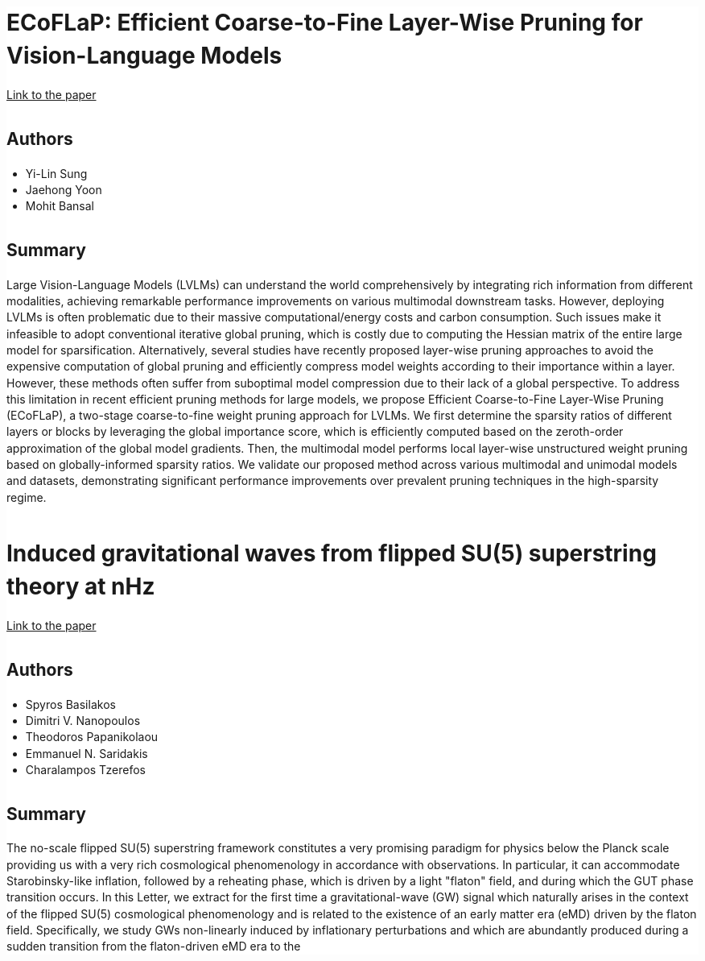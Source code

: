 
# ECoFLaP: Efficient Coarse-to-Fine Layer-Wise Pruning for Vision-Language Models

[Link to the paper](http://arxiv.org/abs/2310.02998v1)

## Authors
- Yi-Lin Sung
- Jaehong Yoon
- Mohit Bansal

## Summary
  Large Vision-Language Models (LVLMs) can understand the world comprehensively
by integrating rich information from different modalities, achieving remarkable
performance improvements on various multimodal downstream tasks. However,
deploying LVLMs is often problematic due to their massive computational/energy
costs and carbon consumption. Such issues make it infeasible to adopt
conventional iterative global pruning, which is costly due to computing the
Hessian matrix of the entire large model for sparsification. Alternatively,
several studies have recently proposed layer-wise pruning approaches to avoid
the expensive computation of global pruning and efficiently compress model
weights according to their importance within a layer. However, these methods
often suffer from suboptimal model compression due to their lack of a global
perspective. To address this limitation in recent efficient pruning methods for
large models, we propose Efficient Coarse-to-Fine Layer-Wise Pruning (ECoFLaP),
a two-stage coarse-to-fine weight pruning approach for LVLMs. We first
determine the sparsity ratios of different layers or blocks by leveraging the
global importance score, which is efficiently computed based on the
zeroth-order approximation of the global model gradients. Then, the multimodal
model performs local layer-wise unstructured weight pruning based on
globally-informed sparsity ratios. We validate our proposed method across
various multimodal and unimodal models and datasets, demonstrating significant
performance improvements over prevalent pruning techniques in the high-sparsity
regime.


# Induced gravitational waves from flipped SU(5) superstring theory at $\mathrm{nHz}$

[Link to the paper](http://arxiv.org/abs/2309.15820v2)

## Authors
- Spyros Basilakos
- Dimitri V. Nanopoulos
- Theodoros Papanikolaou
- Emmanuel N. Saridakis
- Charalampos Tzerefos

## Summary
  The no-scale flipped SU(5) superstring framework constitutes a very promising
paradigm for physics below the Planck scale providing us with a very rich
cosmological phenomenology in accordance with observations. In particular, it
can accommodate Starobinsky-like inflation, followed by a reheating phase,
which is driven by a light "flaton" field, and during which the GUT phase
transition occurs. In this Letter, we extract for the first time a
gravitational-wave (GW) signal which naturally arises in the context of the
flipped SU(5) cosmological phenomenology and is related to the existence of an
early matter era (eMD) driven by the flaton field. Specifically, we study GWs
non-linearly induced by inflationary perturbations and which are abundantly
produced during a sudden transition from the flaton-driven eMD era to the